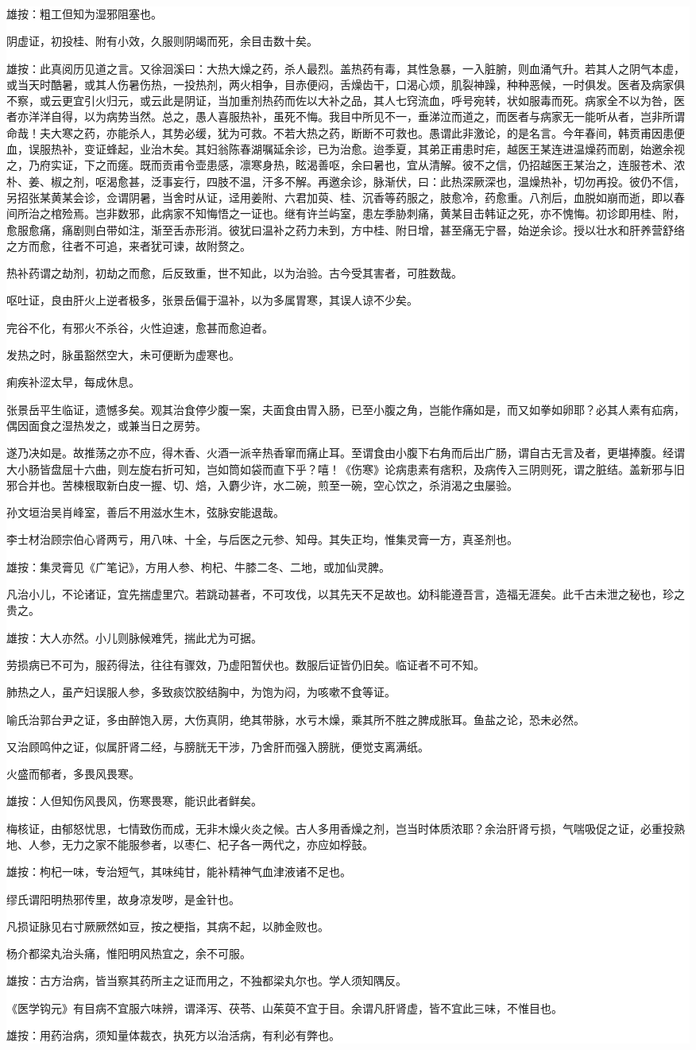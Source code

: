 雄按：粗工但知为湿邪阻塞也。  

阴虚证，初投桂、附有小效，久服则阴竭而死，余目击数十矣。  

雄按：此真阅历见道之言。又徐洄溪曰：大热大燥之药，杀人最烈。盖热药有毒，其性急暴，一入脏腑，则血涌气升。若其人之阴气本虚，或当天时酷暑，或其人伤暑伤热，一投热剂，两火相争，目赤便闷，舌燥齿干，口渴心烦，肌裂神躁，种种恶候，一时俱发。医者及病家俱不察，或云更宜引火归元，或云此是阴证，当加重剂热药而佐以大补之品，其人七窍流血，呼号宛转，状如服毒而死。病家全不以为咎，医者亦洋洋自得，以为病势当然。总之，愚人喜服热补，虽死不悔。我目中所见不一，垂涕泣而道之，而医者与病家无一能听从者，岂非所谓命哉！夫大寒之药，亦能杀人，其势必缓，犹为可救。不若大热之药，断断不可救也。愚谓此非激论，的是名言。今年春间，韩贡甫因患便血，误服热补，变证蜂起，业治木矣。其妇翁陈春湖嘱延余诊，已为治愈。迨季夏，其弟正甫患时疟，越医王某连进温燥药而剧，始邀余视之，乃府实证，下之而瘥。既而贡甫令壶患感，凛寒身热，眩渴善呕，余曰暑也，宜从清解。彼不之信，仍招越医王某治之，连服苍术、浓朴、姜、椒之剂，呕渴愈甚，泛事妄行，四肢不温，汗多不解。再邀余诊，脉渐伏，曰：此热深厥深也，温燥热补，切勿再投。彼仍不信，另招张某黄某会诊，佥谓阴暑，当舍时从证，迳用姜附、六君加萸、桂、沉香等药服之，肢愈冷，药愈重。八剂后，血脱如崩而逝，即以春间所治之棺殓焉。岂非数邪，此病家不知悔悟之一证也。继有许兰屿室，患左季胁刺痛，黄某目击韩证之死，亦不愧悔。初诊即用桂、附，愈服愈痛，痛剧则白带如注，渐至舌赤形消。彼犹曰温补之药力未到，方中桂、附日增，甚至痛无宁晷，始逆余诊。授以壮水和肝养营舒络之方而愈，往者不可追，来者犹可谏，故附赘之。  

热补药谓之劫剂，初劫之而愈，后反致重，世不知此，以为治验。古今受其害者，可胜数哉。  

呕吐证，良由肝火上逆者极多，张景岳偏于温补，以为多属胃寒，其误人谅不少矣。  

完谷不化，有邪火不杀谷，火性迫速，愈甚而愈迫者。  

发热之时，脉虽豁然空大，未可便断为虚寒也。  

痢疾补涩太早，每成休息。  

张景岳平生临证，遗憾多矣。观其治食停少腹一案，夫面食由胃入肠，已至小腹之角，岂能作痛如是，而又如拳如卵耶？必其人素有疝病，偶因面食之湿热发之，或兼当日之房劳。  

遂乃决如是。故推荡之亦不应，得木香、火酒一派辛热香窜而痛止耳。至谓食由小腹下右角而后出广肠，谓自古无言及者，更堪捧腹。经谓大小肠皆盘屈十六曲，则左旋右折可知，岂如筒如袋而直下乎？嘻！《伤寒》论病患素有痞积，及病传入三阴则死，谓之脏结。盖新邪与旧邪合并也。苦楝根取新白皮一握、切、焙，入麝少许，水二碗，煎至一碗，空心饮之，杀消渴之虫屡验。  

孙文垣治吴肖峰室，善后不用滋水生木，弦脉安能退哉。  

李士材治顾宗伯心肾两亏，用八味、十全，与后医之元参、知母。其失正均，惟集灵膏一方，真圣剂也。  

雄按：集灵膏见《广笔记》，方用人参、枸杞、牛膝二冬、二地，或加仙灵脾。  

凡治小儿，不论诸证，宜先揣虚里穴。若跳动甚者，不可攻伐，以其先天不足故也。幼科能遵吾言，造福无涯矣。此千古未泄之秘也，珍之贵之。  

雄按：大人亦然。小儿则脉候难凭，揣此尤为可据。  

劳损病已不可为，服药得法，往往有骤效，乃虚阳暂伏也。数服后证皆仍旧矣。临证者不可不知。  

肺热之人，虽产妇误服人参，多致痰饮胶结胸中，为饱为闷，为咳嗽不食等证。  

喻氏治郭台尹之证，多由醉饱入房，大伤真阴，绝其带脉，水亏木燥，乘其所不胜之脾成胀耳。鱼盐之论，恐未必然。  

又治顾鸣仲之证，似属肝肾二经，与膀胱无干涉，乃舍肝而强入膀胱，便觉支离满纸。  

火盛而郁者，多畏风畏寒。  

雄按：人但知伤风畏风，伤寒畏寒，能识此者鲜矣。  

梅核证，由郁怒忧思，七情致伤而成，无非木燥火炎之候。古人多用香燥之剂，岂当时体质浓耶？余治肝肾亏损，气喘吸促之证，必重投熟地、人参，无力之家不能服参者，以枣仁、杞子各一两代之，亦应如桴鼓。  

雄按：枸杞一味，专治短气，其味纯甘，能补精神气血津液诸不足也。  

缪氏谓阳明热邪传里，故身凉发哕，是金针也。  

凡损证脉见右寸厥厥然如豆，按之梗指，其病不起，以肺金败也。  

杨介都梁丸治头痛，惟阳明风热宜之，余不可服。  

雄按：古方治病，皆当察其药所主之证而用之，不独都梁丸尔也。学人须知隅反。  

《医学钩元》有目病不宜服六味辨，谓泽泻、茯苓、山茱萸不宜于目。余谓凡肝肾虚，皆不宜此三味，不惟目也。  

雄按：用药治病，须知量体裁衣，执死方以治活病，有利必有弊也。  
